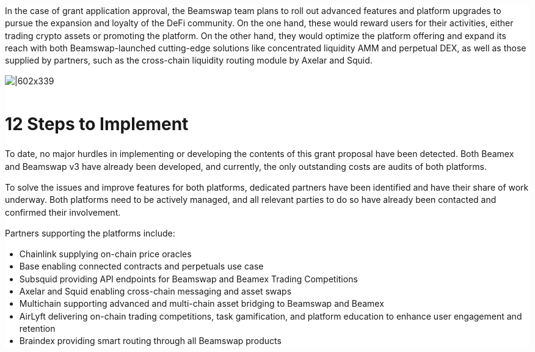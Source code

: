In the case of grant application approval, the Beamswap team plans to roll out advanced features and platform upgrades to pursue the expansion and loyalty of the DeFi community. On the one hand, these would reward users for their activities, either trading crypto assets or promoting the platform. On the other hand, they would optimize the platform offering and expand its reach with both Beamswap-launched cutting-edge solutions like concentrated liquidity AMM and perpetual DEX, as well as those supplied by partners, such as the cross-chain liquidity routing module by Axelar and Squid.

![|602x339](upload://3toEfKHojF1afpZQrjK0LvBFEQG.jpeg)

# 12 Steps to Implement

To date, no major hurdles in implementing or developing the contents of this grant proposal have been detected. Both Beamex and Beamswap v3 have already been developed, and currently, the only outstanding costs are audits of both platforms.

To solve the issues and improve features for both platforms, dedicated partners have been identified and have their share of work underway. Both platforms need to be actively managed, and all relevant parties to do so have already been contacted and confirmed their involvement.

Partners supporting the platforms include:

* Chainlink supplying on-chain price oracles
* Base enabling connected contracts and perpetuals use case
* Subsquid providing API endpoints for Beamswap and Beamex Trading Competitions
* Axelar and Squid enabling cross-chain messaging and asset swaps
* Multichain supporting advanced and multi-chain asset bridging to Beamswap and Beamex
* AirLyft delivering on-chain trading competitions, task gamification, and platform education to enhance user engagement and retention
* Braindex providing smart routing through all Beamswap products